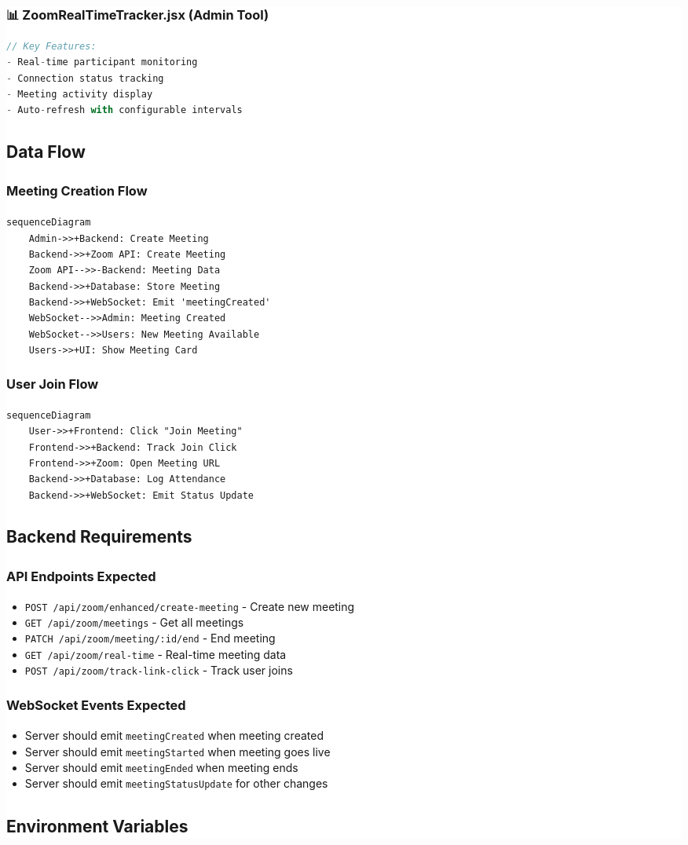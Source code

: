 ### 📊 **ZoomRealTimeTracker.jsx** (Admin Tool)
```javascript
// Key Features:
- Real-time participant monitoring
- Connection status tracking  
- Meeting activity display
- Auto-refresh with configurable intervals
```

## Data Flow

### Meeting Creation Flow
```mermaid
sequenceDiagram
    Admin->>+Backend: Create Meeting
    Backend->>+Zoom API: Create Meeting
    Zoom API-->>-Backend: Meeting Data
    Backend->>+Database: Store Meeting
    Backend->>+WebSocket: Emit 'meetingCreated'
    WebSocket-->>Admin: Meeting Created
    WebSocket-->>Users: New Meeting Available
    Users->>+UI: Show Meeting Card
```

### User Join Flow
```mermaid
sequenceDiagram
    User->>+Frontend: Click "Join Meeting"
    Frontend->>+Backend: Track Join Click
    Frontend->>+Zoom: Open Meeting URL
    Backend->>+Database: Log Attendance
    Backend->>+WebSocket: Emit Status Update
```

## Backend Requirements

### API Endpoints Expected
- `POST /api/zoom/enhanced/create-meeting` - Create new meeting
- `GET /api/zoom/meetings` - Get all meetings
- `PATCH /api/zoom/meeting/:id/end` - End meeting
- `GET /api/zoom/real-time` - Real-time meeting data
- `POST /api/zoom/track-link-click` - Track user joins

### WebSocket Events Expected
- Server should emit `meetingCreated` when meeting created
- Server should emit `meetingStarted` when meeting goes live
- Server should emit `meetingEnded` when meeting ends
- Server should emit `meetingStatusUpdate` for other changes

## Environment Variables
